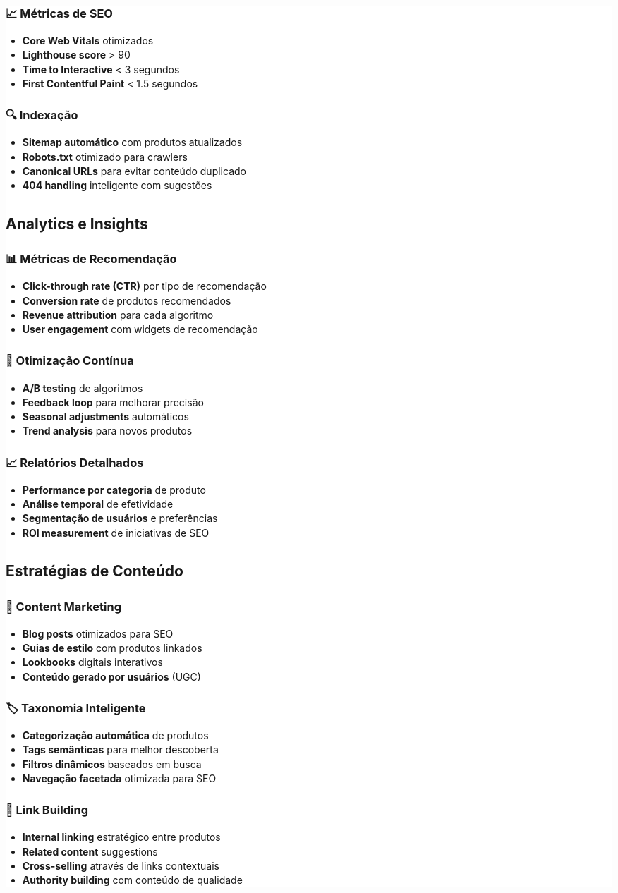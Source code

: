 ### 📈 Métricas de SEO
- **Core Web Vitals** otimizados
- **Lighthouse score** > 90
- **Time to Interactive** < 3 segundos
- **First Contentful Paint** < 1.5 segundos

### 🔍 Indexação
- **Sitemap automático** com produtos atualizados
- **Robots.txt** otimizado para crawlers
- **Canonical URLs** para evitar conteúdo duplicado
- **404 handling** inteligente com sugestões

## Analytics e Insights

### 📊 Métricas de Recomendação
- **Click-through rate (CTR)** por tipo de recomendação
- **Conversion rate** de produtos recomendados
- **Revenue attribution** para cada algoritmo
- **User engagement** com widgets de recomendação

### 🎯 Otimização Contínua
- **A/B testing** de algoritmos
- **Feedback loop** para melhorar precisão
- **Seasonal adjustments** automáticos
- **Trend analysis** para novos produtos

### 📈 Relatórios Detalhados
- **Performance por categoria** de produto
- **Análise temporal** de efetividade
- **Segmentação de usuários** e preferências
- **ROI measurement** de iniciativas de SEO

## Estratégias de Conteúdo

### 📝 Content Marketing
- **Blog posts** otimizados para SEO
- **Guias de estilo** com produtos linkados
- **Lookbooks** digitais interativos
- **Conteúdo gerado por usuários** (UGC)

### 🏷️ Taxonomia Inteligente
- **Categorização automática** de produtos
- **Tags semânticas** para melhor descoberta
- **Filtros dinâmicos** baseados em busca
- **Navegação facetada** otimizada para SEO

### 🔗 Link Building
- **Internal linking** estratégico entre produtos
- **Related content** suggestions
- **Cross-selling** através de links contextuais
- **Authority building** com conteúdo de qualidade
